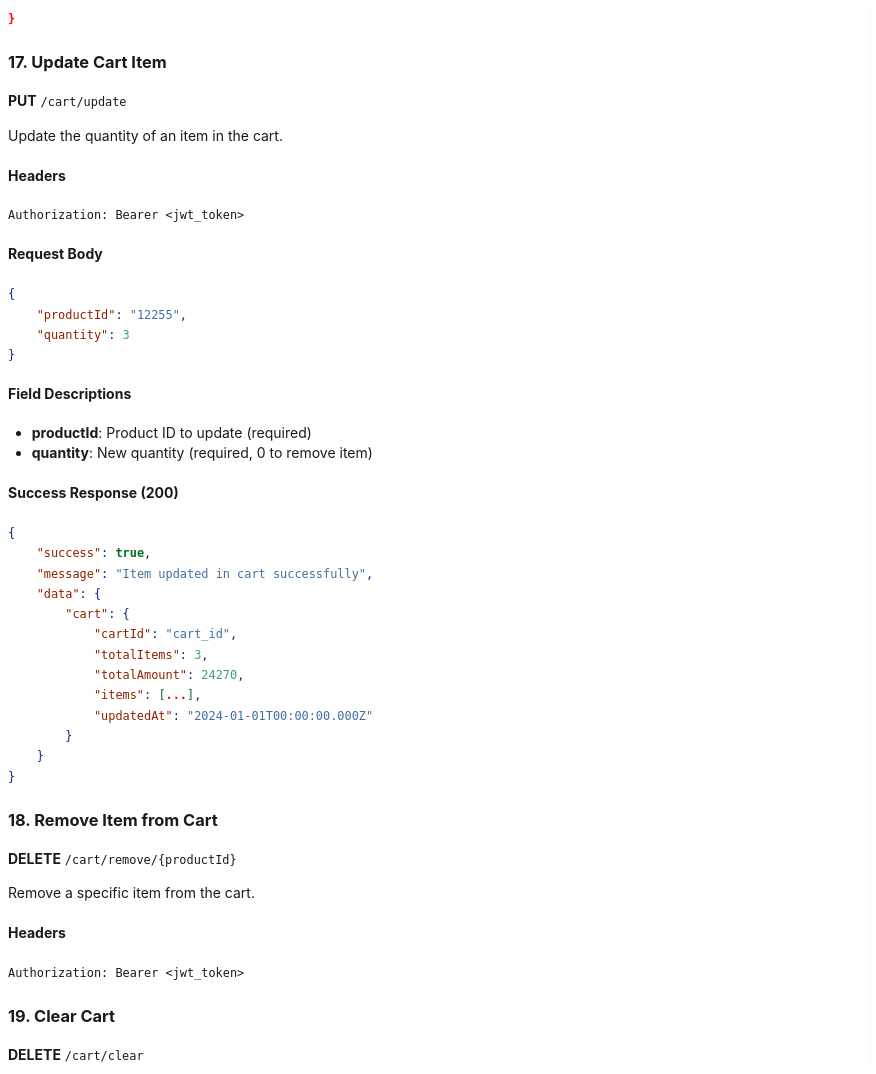 ```json
}
```

### 17. Update Cart Item
**PUT** `/cart/update`

Update the quantity of an item in the cart.

#### Headers
```
Authorization: Bearer <jwt_token>
```

#### Request Body
```json
{
    "productId": "12255",
    "quantity": 3
}
```

#### Field Descriptions
- **productId**: Product ID to update (required)
- **quantity**: New quantity (required, 0 to remove item)

#### Success Response (200)
```json
{
    "success": true,
    "message": "Item updated in cart successfully",
    "data": {
        "cart": {
            "cartId": "cart_id",
            "totalItems": 3,
            "totalAmount": 24270,
            "items": [...],
            "updatedAt": "2024-01-01T00:00:00.000Z"
        }
    }
}
```

### 18. Remove Item from Cart
**DELETE** `/cart/remove/{productId}`

Remove a specific item from the cart.

#### Headers
```
Authorization: Bearer <jwt_token>
```

### 19. Clear Cart
**DELETE** `/cart/clear`
